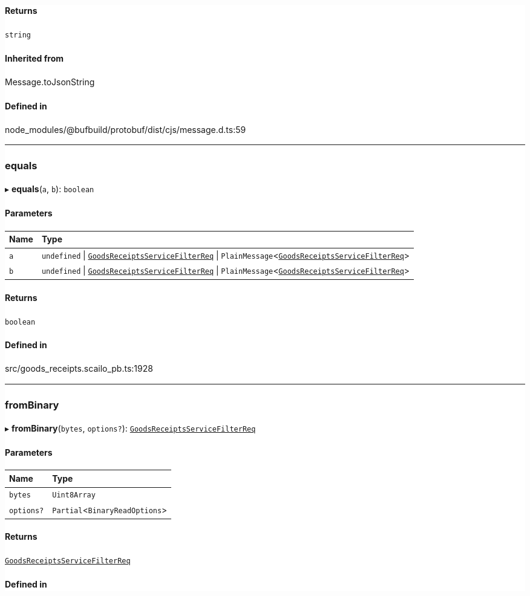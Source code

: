 #### Returns

`string`

#### Inherited from

Message.toJsonString

#### Defined in

node_modules/@bufbuild/protobuf/dist/cjs/message.d.ts:59

___

### equals

▸ **equals**(`a`, `b`): `boolean`

#### Parameters

| Name | Type |
| :------ | :------ |
| `a` | `undefined` \| [`GoodsReceiptsServiceFilterReq`](GoodsReceiptsServiceFilterReq.md) \| `PlainMessage`\<[`GoodsReceiptsServiceFilterReq`](GoodsReceiptsServiceFilterReq.md)\> |
| `b` | `undefined` \| [`GoodsReceiptsServiceFilterReq`](GoodsReceiptsServiceFilterReq.md) \| `PlainMessage`\<[`GoodsReceiptsServiceFilterReq`](GoodsReceiptsServiceFilterReq.md)\> |

#### Returns

`boolean`

#### Defined in

src/goods_receipts.scailo_pb.ts:1928

___

### fromBinary

▸ **fromBinary**(`bytes`, `options?`): [`GoodsReceiptsServiceFilterReq`](GoodsReceiptsServiceFilterReq.md)

#### Parameters

| Name | Type |
| :------ | :------ |
| `bytes` | `Uint8Array` |
| `options?` | `Partial`\<`BinaryReadOptions`\> |

#### Returns

[`GoodsReceiptsServiceFilterReq`](GoodsReceiptsServiceFilterReq.md)

#### Defined in
